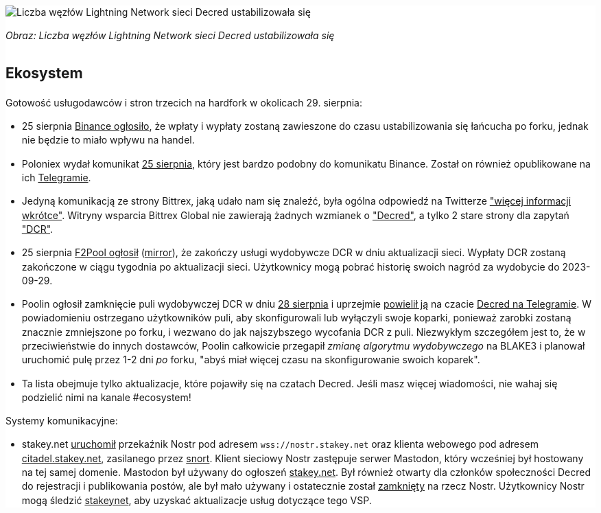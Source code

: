 ![Liczba węzłów Lightning Network sieci Decred ustabilizowała się](../img/202308.21.720.png)

_Obraz: Liczba węzłów Lightning Network sieci Decred ustabilizowała się_


<a id="ecosystem" />

## Ekosystem

Gotowość usługodawców i stron trzecich na hardfork w okolicach 29. sierpnia:

- 25 sierpnia [Binance ogłosiło](https://www.binance.com/en/support/announcement/binance-will-support-the-decred-dcr-and-multiversx-egld-network-upgrades-hard-forks-969d5dee8218430aa94310e6820d41eb), że wpłaty i wypłaty zostaną zawieszone do czasu ustabilizowania się łańcucha po forku, jednak nie będzie to miało wpływu na handel.

- Poloniex wydał komunikat [25 sierpnia](https://support.poloniex.com/hc/en-us/articles/17020071785111), który jest bardzo podobny do komunikatu Binance. Został on również opublikowane na ich [Telegramie](https://t.me/PoloniexAnnouncements/2453).

- Jedyną komunikacją ze strony Bittrex, jaką udało nam się znaleźć, była ogólna odpowiedź na Twitterze ["więcej informacji wkrótce"](https://twitter.com/BittrexGlobal/status/1694979576512872708). Witryny wsparcia Bittrex Global nie zawierają żadnych wzmianek o ["Decred"](https://bittrexglobal.zendesk.com/hc/en-us/search?utf8=%E2%9C%93&query=Decred), a tylko 2 stare strony dla zapytań ["DCR"](https://bittrexglobal.zendesk.com/hc/en-us/search?utf8=%E2%9C%93&query=DCR).

- 25 sierpnia [F2Pool ogłosił](https://f2pool.zendesk.com/hc/en-us/articles/22224378432665-Closing-DCR-mining-pool) ([mirror](https://f2pool.io/mining/updates/#20230825)), że zakończy usługi wydobywcze DCR w dniu aktualizacji sieci. Wypłaty DCR zostaną zakończone w ciągu tygodnia po aktualizacji sieci. Użytkownicy mogą pobrać historię swoich nagród za wydobycie do 2023-09-29.

- Poolin ogłosił zamknięcie puli wydobywczej DCR w dniu [28 sierpnia](https://help.poolin.me/hc/en-us/articles/22324428533273-Announcement-on-Closing-DCR-Mining-Pool) i uprzejmie [powielił ją](https://matrix.to/#/!lDZCzVQjFoJsXMPkvr:decred.org/$_acFN1O8kvkZHBVl7OxecDrFewDkma_7omNGOJrBUKE) na czacie [Decred na Telegramie](https://t.me/Decred). W powiadomieniu ostrzegano użytkowników puli, aby skonfigurowali lub wyłączyli swoje koparki, ponieważ zarobki zostaną znacznie zmniejszone po forku, i wezwano do jak najszybszego wycofania DCR z puli. Niezwykłym szczegółem jest to, że w przeciwieństwie do innych dostawców, Poolin całkowicie przegapił *zmianę algorytmu wydobywczego* na BLAKE3 i planował uruchomić pulę przez 1-2 dni *po* forku, "abyś miał więcej czasu na skonfigurowanie swoich koparek".

- Ta lista obejmuje tylko aktualizacje, które pojawiły się na czatach Decred. Jeśli masz więcej wiadomości, nie wahaj się podzielić nimi na kanale #ecosystem!

Systemy komunikacyjne:

- stakey.net [uruchomił](https://matrix.to/#/!ggjLwhBHTjsMROezFf:decred.org/$FhjfyYqxHoPF3m6lMkWhk6Pf3txJpA3facOHWOLjRMI) przekaźnik Nostr pod adresem `wss://nostr.stakey.net` oraz klienta webowego pod adresem [citadel.stakey.net](https://citadel.stakey.net/), zasilanego przez [snort](https://github.com/v0l/snort). Klient sieciowy Nostr zastępuje serwer Mastodon, który wcześniej był hostowany na tej samej domenie. Mastodon był używany do ogłoszeń [stakey.net](https://stakey.net/). Był również otwarty dla członków społeczności Decred do rejestracji i publikowania postów, ale był mało używany i ostatecznie został [zamknięty](https://matrix.to/#/!ggjLwhBHTjsMROezFf:decred.org/$K3iSve6SAtBeCK2sBy1abK3ImA0FgbjzuC04UmXriis) na rzecz Nostr. Użytkownicy Nostr mogą śledzić [stakeynet](https://citadel.stakey.net/p/npub1feh69xgmqfmxf5rjf44x6wfyntuz3mzlxcrymucxa0k2af5uzysqmlgx6j), aby uzyskać aktualizacje usług dotyczące tego VSP.
